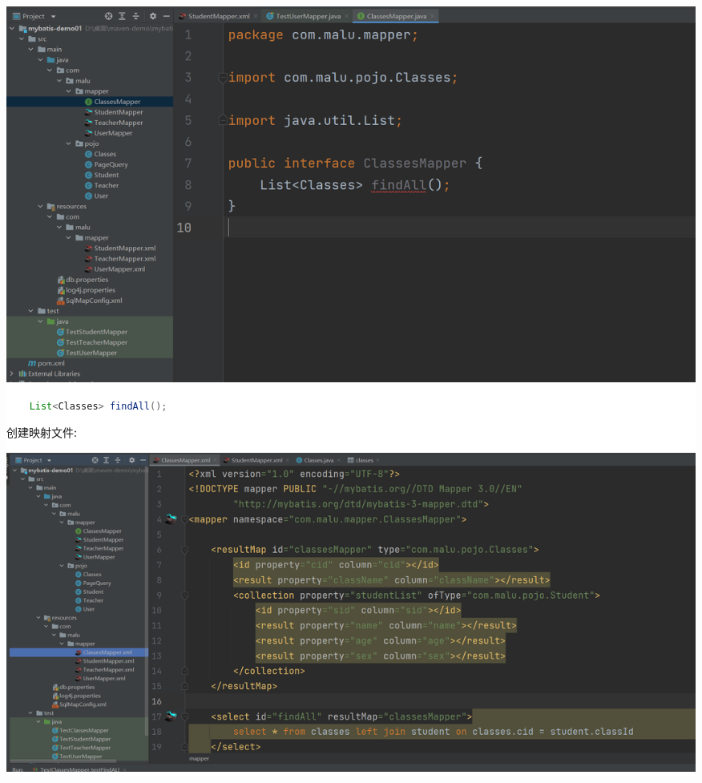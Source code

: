 ![1721814467783](./assets/1721814467783.png)

```java
    List<Classes> findAll();
```



创建映射文件:

![1721815026896](./assets/1721815026896.png)
